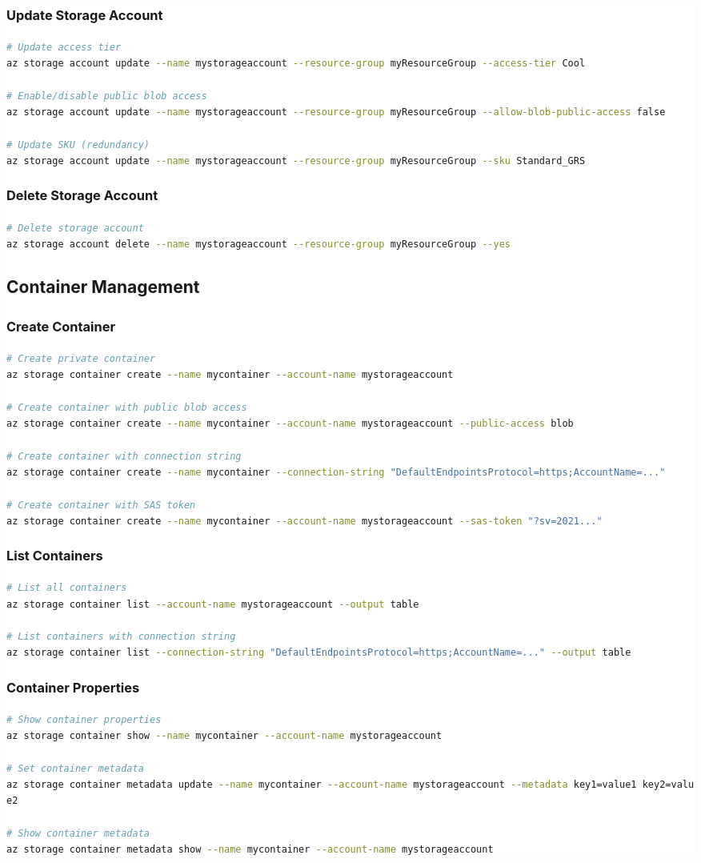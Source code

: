 ### Update Storage Account
```bash
# Update access tier
az storage account update --name mystorageaccount --resource-group myResourceGroup --access-tier Cool

# Enable/disable public blob access
az storage account update --name mystorageaccount --resource-group myResourceGroup --allow-blob-public-access false

# Update SKU (redundancy)
az storage account update --name mystorageaccount --resource-group myResourceGroup --sku Standard_GRS
```

### Delete Storage Account
```bash
# Delete storage account
az storage account delete --name mystorageaccount --resource-group myResourceGroup --yes
```

## Container Management

### Create Container
```bash
# Create private container
az storage container create --name mycontainer --account-name mystorageaccount

# Create container with public blob access
az storage container create --name mycontainer --account-name mystorageaccount --public-access blob

# Create container with connection string
az storage container create --name mycontainer --connection-string "DefaultEndpointsProtocol=https;AccountName=..."

# Create container with SAS token
az storage container create --name mycontainer --account-name mystorageaccount --sas-token "?sv=2021..."
```

### List Containers
```bash
# List all containers
az storage container list --account-name mystorageaccount --output table

# List containers with connection string
az storage container list --connection-string "DefaultEndpointsProtocol=https;AccountName=..." --output table
```

### Container Properties
```bash
# Show container properties
az storage container show --name mycontainer --account-name mystorageaccount

# Set container metadata
az storage container metadata update --name mycontainer --account-name mystorageaccount --metadata key1=value1 key2=value2

# Show container metadata
az storage container metadata show --name mycontainer --account-name mystorageaccount
```
